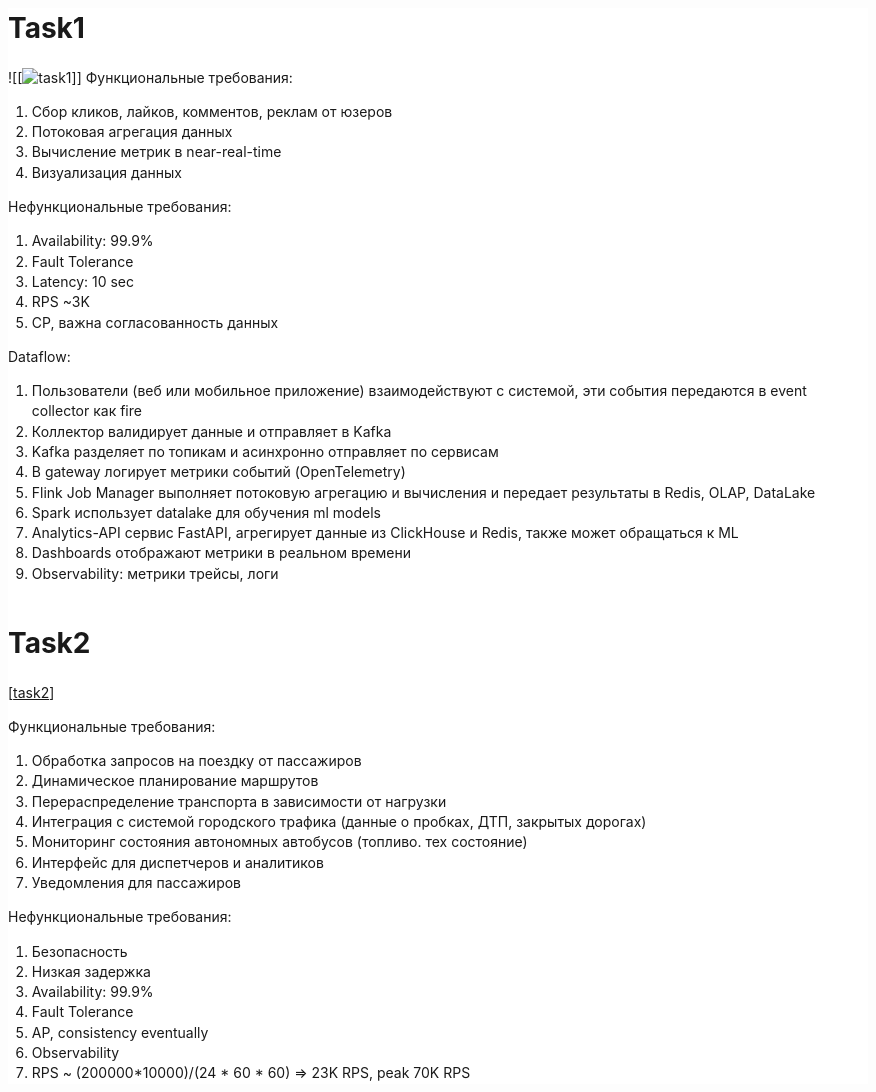 # Task1
![[![task1](https://github.com/user-attachments/assets/4be8dbf8-1779-4f2c-b09b-4d823a1f5131)]]
Функциональные требования:
1) Сбор кликов, лайков, комментов, реклам от юзеров
2) Потоковая агрегация данных
3) Вычисление метрик в near-real-time
4) Визуализация данных

Нефункциональные требования:
1) Availability: 99.9%
2) Fault Tolerance
3) Latency: 10 sec
4) RPS ~3K
5) CP, важна согласованность данных

Dataflow:
1) Пользователи (веб или мобильное приложение) взаимодействуют с системой, эти события передаются в event collector как fire
2) Коллектор валидирует данные и отправляет в Kafka
3) Kafka разделяет по топикам и асинхронно отправляет по сервисам
4) В gateway логирует метрики событий (OpenTelemetry)
5) Flink Job Manager выполняет потоковую агрегацию и вычисления и передает результаты в Redis, OLAP, DataLake
6) Spark использует datalake для обучения ml models
7) Analytics-API cервис FastAPI, агрегирует данные из ClickHouse и Redis, также может обращаться к ML
8) Dashboards отображают метрики в реальном времени
9) Observability: метрики трейсы, логи

# Task2
[[task2](https://github.com/user-attachments/assets/ff58d0dc-5a4d-4cdd-906d-9395fa4ce719)]

Функциональные требования:
1) Обработка запросов на поездку от пассажиров
2) Динамическое планирование маршрутов 
3) Перераспределение транспорта в зависимости от нагрузки
4) Интеграция с системой городского трафика (данные о пробках, ДТП, закрытых дорогах)
5) Мониторинг состояния автономных автобусов (топливо. тех состояние)
6) Интерфейс для диспетчеров и аналитиков
7) Уведомления для пассажиров

Нефункциональные требования:
1) Безопасность
2) Низкая задержка
3) Availability: 99.9%
4) Fault Tolerance
5) AP, consistency eventually
6) Observability
7) RPS ~ (200000*10000)/(24 * 60 * 60) => 23K RPS, peak 70K RPS
